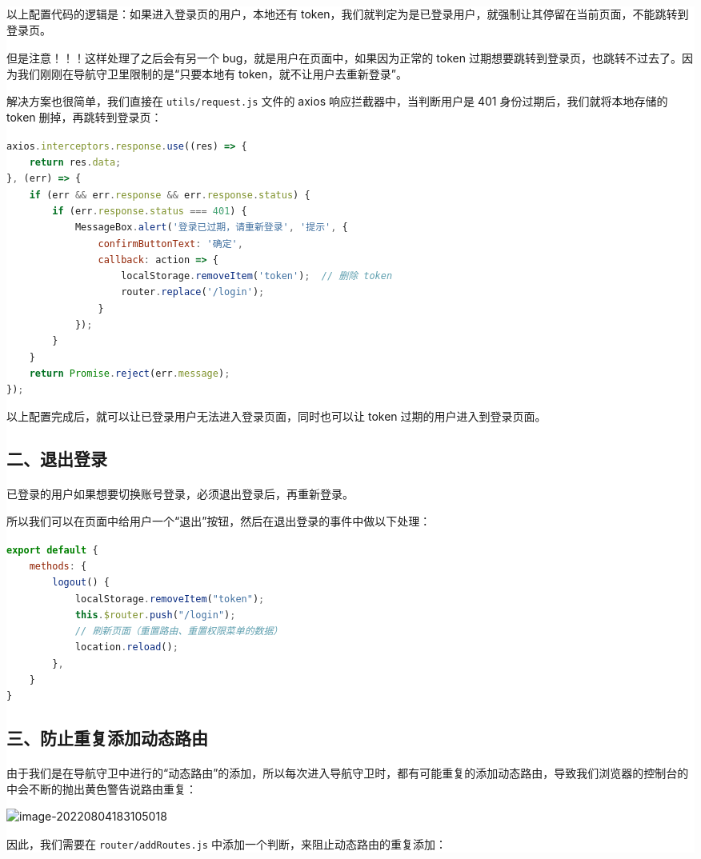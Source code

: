 以上配置代码的逻辑是：如果进入登录页的用户，本地还有 token，我们就判定为是已登录用户，就强制让其停留在当前页面，不能跳转到登录页。

但是注意！！！这样处理了之后会有另一个 bug，就是用户在页面中，如果因为正常的 token 过期想要跳转到登录页，也跳转不过去了。因为我们刚刚在导航守卫里限制的是“只要本地有 token，就不让用户去重新登录”。

解决方案也很简单，我们直接在 `utils/request.js` 文件的 axios 响应拦截器中，当判断用户是 401 身份过期后，我们就将本地存储的 token 删掉，再跳转到登录页：

```js
axios.interceptors.response.use((res) => {
    return res.data;
}, (err) => {
    if (err && err.response && err.response.status) {
        if (err.response.status === 401) {
            MessageBox.alert('登录已过期，请重新登录', '提示', {
                confirmButtonText: '确定',
                callback: action => {
                    localStorage.removeItem('token');  // 删除 token
                    router.replace('/login');
                }
            });
        }
    }
    return Promise.reject(err.message);
});
```

以上配置完成后，就可以让已登录用户无法进入登录页面，同时也可以让 token 过期的用户进入到登录页面。

## 二、退出登录

已登录的用户如果想要切换账号登录，必须退出登录后，再重新登录。

所以我们可以在页面中给用户一个“退出”按钮，然后在退出登录的事件中做以下处理：

```js
export default {
    methods: {
        logout() {
            localStorage.removeItem("token");
            this.$router.push("/login");
            // 刷新页面（重置路由、重置权限菜单的数据）
            location.reload();
        },
    }
}
```

## 三、防止重复添加动态路由

由于我们是在导航守卫中进行的“动态路由”的添加，所以每次进入导航守卫时，都有可能重复的添加动态路由，导致我们浏览器的控制台的中会不断的抛出黄色警告说路由重复：

![image-20220804183105018](https://woniumd.oss-cn-hangzhou.aliyuncs.com/web/jianglan/20220804183105.png)

因此，我们需要在 `router/addRoutes.js` 中添加一个判断，来阻止动态路由的重复添加：
